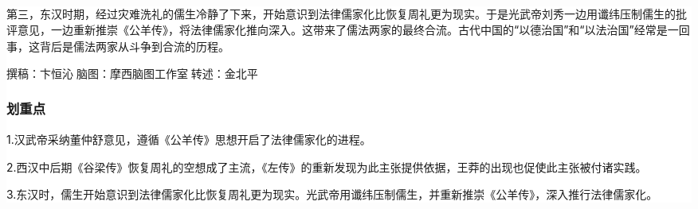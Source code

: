 第三，东汉时期，经过灾难洗礼的儒生冷静了下来，开始意识到法律儒家化比恢复周礼更为现实。于是光武帝刘秀一边用谶纬压制儒生的批评意见，一边重新推崇《公羊传》，将法律儒家化推向深入。这带来了儒法两家的最终合流。古代中国的“以德治国”和“以法治国”经常是一回事，这背后是儒法两家从斗争到合流的历程。

撰稿：卞恒沁
脑图：摩西脑图工作室
转述：金北平

### 划重点

 1.汉武帝采纳董仲舒意见，遵循《公羊传》思想开启了法律儒家化的进程。

 2.西汉中后期《谷梁传》恢复周礼的空想成了主流，《左传》的重新发现为此主张提供依据，王莽的出现也促使此主张被付诸实践。

 3.东汉时，儒生开始意识到法律儒家化比恢复周礼更为现实。光武帝用谶纬压制儒生，并重新推崇《公羊传》，深入推行法律儒家化。

